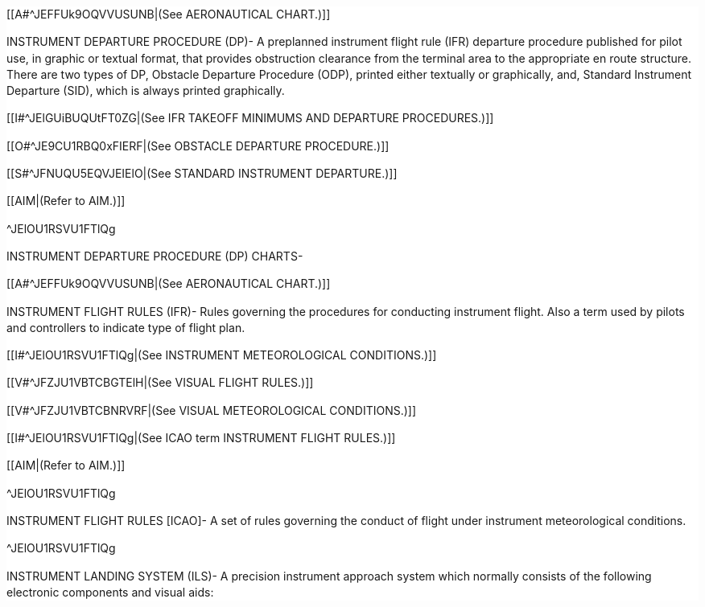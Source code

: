 [[A#^JEFFUk9OQVVUSUNB|(See AERONAUTICAL CHART.)]]

</div>

<div>

INSTRUMENT DEPARTURE PROCEDURE (DP)- A preplanned instrument flight rule (IFR) departure procedure published for pilot use, in graphic or textual format, that provides obstruction clearance from the terminal area to the appropriate en route structure. There are two types of DP, Obstacle Departure Procedure (ODP), printed either textually or graphically, and, Standard Instrument Departure (SID), which is always printed graphically.

[[I#^JElGUiBUQUtFT0ZG|(See IFR TAKEOFF MINIMUMS AND DEPARTURE PROCEDURES.)]]

[[O#^JE9CU1RBQ0xFIERF|(See OBSTACLE DEPARTURE PROCEDURE.)]]

[[S#^JFNUQU5EQVJEIElO|(See STANDARD INSTRUMENT DEPARTURE.)]]

[[AIM|(Refer to AIM.)]]

^JElOU1RSVU1FTlQg

</div>

<div>

INSTRUMENT DEPARTURE PROCEDURE (DP) CHARTS-

[[A#^JEFFUk9OQVVUSUNB|(See AERONAUTICAL CHART.)]]

</div>

<div>

INSTRUMENT FLIGHT RULES (IFR)- Rules governing the procedures for conducting instrument flight. Also a term used by pilots and controllers to indicate type of flight plan.

[[I#^JElOU1RSVU1FTlQg|(See INSTRUMENT METEOROLOGICAL CONDITIONS.)]]

[[V#^JFZJU1VBTCBGTElH|(See VISUAL FLIGHT RULES.)]]

[[V#^JFZJU1VBTCBNRVRF|(See VISUAL METEOROLOGICAL CONDITIONS.)]]

[[I#^JElOU1RSVU1FTlQg|(See ICAO term INSTRUMENT FLIGHT RULES.)]]

[[AIM|(Refer to AIM.)]]

^JElOU1RSVU1FTlQg

</div>

<div>

INSTRUMENT FLIGHT RULES \[ICAO\]- A set of rules governing the conduct of flight under instrument meteorological conditions.

^JElOU1RSVU1FTlQg

</div>

<div>

INSTRUMENT LANDING SYSTEM (ILS)- A precision instrument approach system which normally consists of the following electronic components and visual aids:
